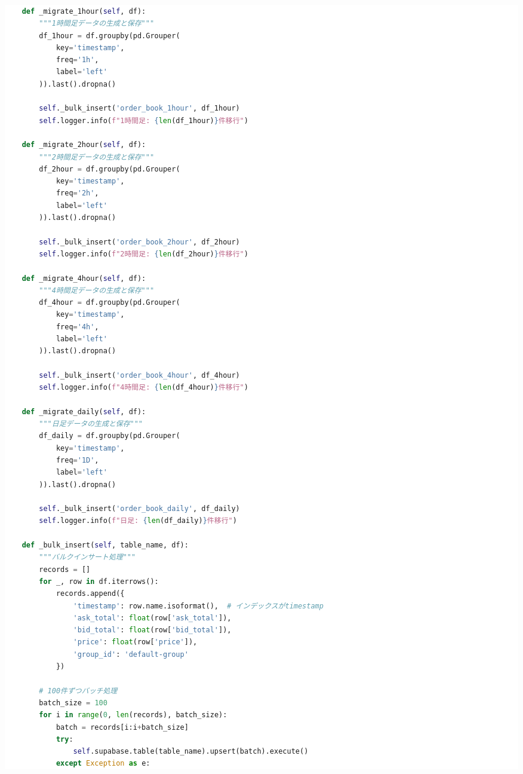 ```python
    def _migrate_1hour(self, df):
        """1時間足データの生成と保存"""
        df_1hour = df.groupby(pd.Grouper(
            key='timestamp',
            freq='1h',
            label='left'
        )).last().dropna()
        
        self._bulk_insert('order_book_1hour', df_1hour)
        self.logger.info(f"1時間足: {len(df_1hour)}件移行")
    
    def _migrate_2hour(self, df):
        """2時間足データの生成と保存"""
        df_2hour = df.groupby(pd.Grouper(
            key='timestamp',
            freq='2h',
            label='left'
        )).last().dropna()
        
        self._bulk_insert('order_book_2hour', df_2hour)
        self.logger.info(f"2時間足: {len(df_2hour)}件移行")
    
    def _migrate_4hour(self, df):
        """4時間足データの生成と保存"""
        df_4hour = df.groupby(pd.Grouper(
            key='timestamp',
            freq='4h',
            label='left'
        )).last().dropna()
        
        self._bulk_insert('order_book_4hour', df_4hour)
        self.logger.info(f"4時間足: {len(df_4hour)}件移行")
    
    def _migrate_daily(self, df):
        """日足データの生成と保存"""
        df_daily = df.groupby(pd.Grouper(
            key='timestamp',
            freq='1D',
            label='left'
        )).last().dropna()
        
        self._bulk_insert('order_book_daily', df_daily)
        self.logger.info(f"日足: {len(df_daily)}件移行")
    
    def _bulk_insert(self, table_name, df):
        """バルクインサート処理"""
        records = []
        for _, row in df.iterrows():
            records.append({
                'timestamp': row.name.isoformat(),  # インデックスがtimestamp
                'ask_total': float(row['ask_total']),
                'bid_total': float(row['bid_total']),
                'price': float(row['price']),
                'group_id': 'default-group'
            })
        
        # 100件ずつバッチ処理
        batch_size = 100
        for i in range(0, len(records), batch_size):
            batch = records[i:i+batch_size]
            try:
                self.supabase.table(table_name).upsert(batch).execute()
            except Exception as e:
```